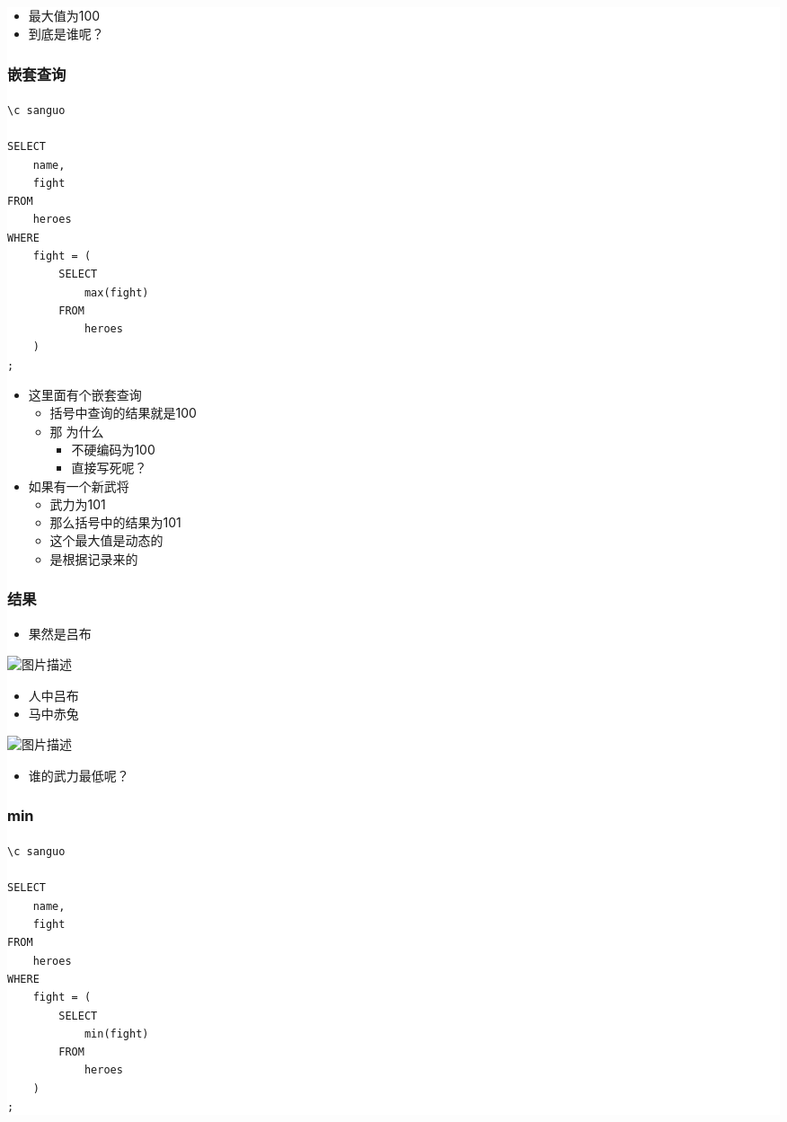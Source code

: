 - 最大值为100
- 到底是谁呢？

### 嵌套查询

```
\c sanguo

SELECT 
    name,
	fight
FROM 
    heroes
WHERE
    fight = (
		SELECT 
			max(fight)
		FROM
			heroes
	)
;
```

- 这里面有个嵌套查询
	- 括号中查询的结果就是100
	- 那 为什么 
		- 不硬编码为100
		- 直接写死呢？
- 如果有一个新武将 
	- 武力为101
	- 那么括号中的结果为101
	- 这个最大值是动态的
	- 是根据记录来的

### 结果

- 果然是吕布

![图片描述](https://doc.shiyanlou.com/courses/uid1190679-20230819-1692434499880)

- 人中吕布
- 马中赤兔

![图片描述](https://doc.shiyanlou.com/courses/uid1190679-20230820-1692501234651)

- 谁的武力最低呢？

### min

```
\c sanguo

SELECT 
    name,
	fight
FROM 
    heroes
WHERE
    fight = (
		SELECT 
			min(fight)
		FROM
			heroes
	)
;
```